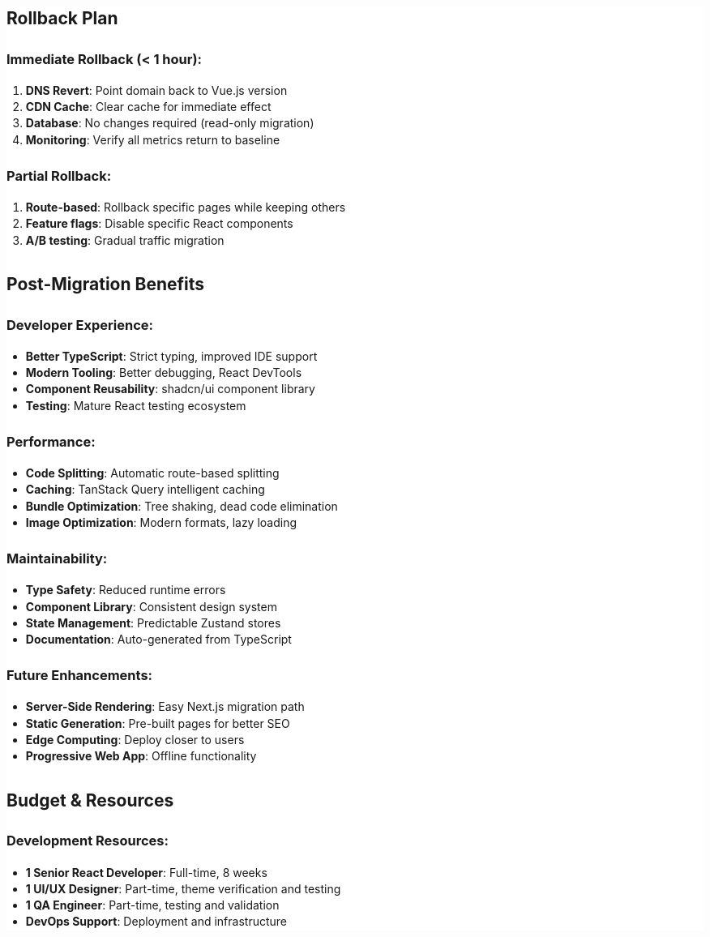## Rollback Plan

### Immediate Rollback (< 1 hour):
1. **DNS Revert**: Point domain back to Vue.js version
2. **CDN Cache**: Clear cache for immediate effect
3. **Database**: No changes required (read-only migration)
4. **Monitoring**: Verify all metrics return to baseline

### Partial Rollback:
1. **Route-based**: Rollback specific pages while keeping others
2. **Feature flags**: Disable specific React components
3. **A/B testing**: Gradual traffic migration

## Post-Migration Benefits

### Developer Experience:
- **Better TypeScript**: Strict typing, improved IDE support
- **Modern Tooling**: Better debugging, React DevTools
- **Component Reusability**: shadcn/ui component library
- **Testing**: Mature React testing ecosystem

### Performance:
- **Code Splitting**: Automatic route-based splitting
- **Caching**: TanStack Query intelligent caching
- **Bundle Optimization**: Tree shaking, dead code elimination
- **Image Optimization**: Modern formats, lazy loading

### Maintainability:
- **Type Safety**: Reduced runtime errors
- **Component Library**: Consistent design system
- **State Management**: Predictable Zustand stores
- **Documentation**: Auto-generated from TypeScript

### Future Enhancements:
- **Server-Side Rendering**: Easy Next.js migration path
- **Static Generation**: Pre-built pages for better SEO
- **Edge Computing**: Deploy closer to users
- **Progressive Web App**: Offline functionality

## Budget & Resources

### Development Resources:
- **1 Senior React Developer**: Full-time, 8 weeks
- **1 UI/UX Designer**: Part-time, theme verification and testing
- **1 QA Engineer**: Part-time, testing and validation
- **DevOps Support**: Deployment and infrastructure
